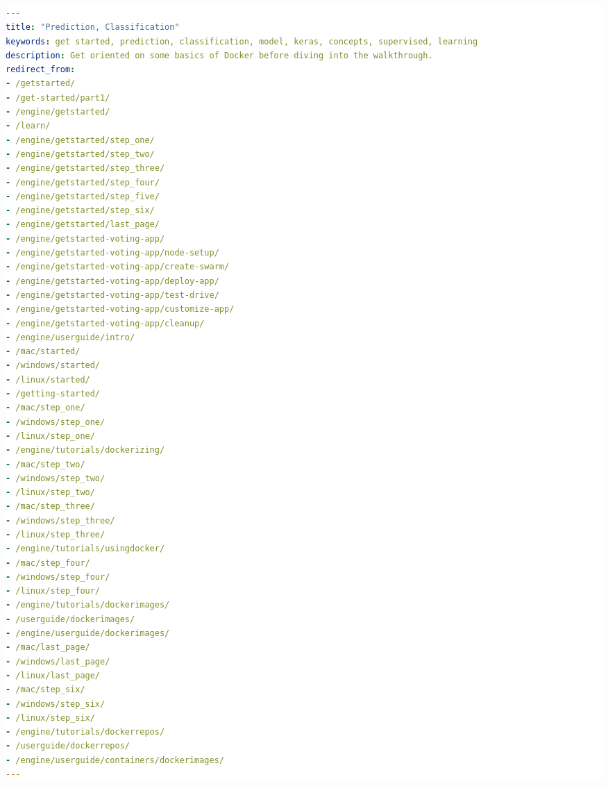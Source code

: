 ```yaml
---
title: "Prediction, Classification"
keywords: get started, prediction, classification, model, keras, concepts, supervised, learning
description: Get oriented on some basics of Docker before diving into the walkthrough.
redirect_from:
- /getstarted/
- /get-started/part1/
- /engine/getstarted/
- /learn/
- /engine/getstarted/step_one/
- /engine/getstarted/step_two/
- /engine/getstarted/step_three/
- /engine/getstarted/step_four/
- /engine/getstarted/step_five/
- /engine/getstarted/step_six/
- /engine/getstarted/last_page/
- /engine/getstarted-voting-app/
- /engine/getstarted-voting-app/node-setup/
- /engine/getstarted-voting-app/create-swarm/
- /engine/getstarted-voting-app/deploy-app/
- /engine/getstarted-voting-app/test-drive/
- /engine/getstarted-voting-app/customize-app/
- /engine/getstarted-voting-app/cleanup/
- /engine/userguide/intro/
- /mac/started/
- /windows/started/
- /linux/started/
- /getting-started/
- /mac/step_one/
- /windows/step_one/
- /linux/step_one/
- /engine/tutorials/dockerizing/
- /mac/step_two/
- /windows/step_two/
- /linux/step_two/
- /mac/step_three/
- /windows/step_three/
- /linux/step_three/
- /engine/tutorials/usingdocker/
- /mac/step_four/
- /windows/step_four/
- /linux/step_four/
- /engine/tutorials/dockerimages/
- /userguide/dockerimages/
- /engine/userguide/dockerimages/
- /mac/last_page/
- /windows/last_page/
- /linux/last_page/
- /mac/step_six/
- /windows/step_six/
- /linux/step_six/
- /engine/tutorials/dockerrepos/
- /userguide/dockerrepos/
- /engine/userguide/containers/dockerimages/
---
```
